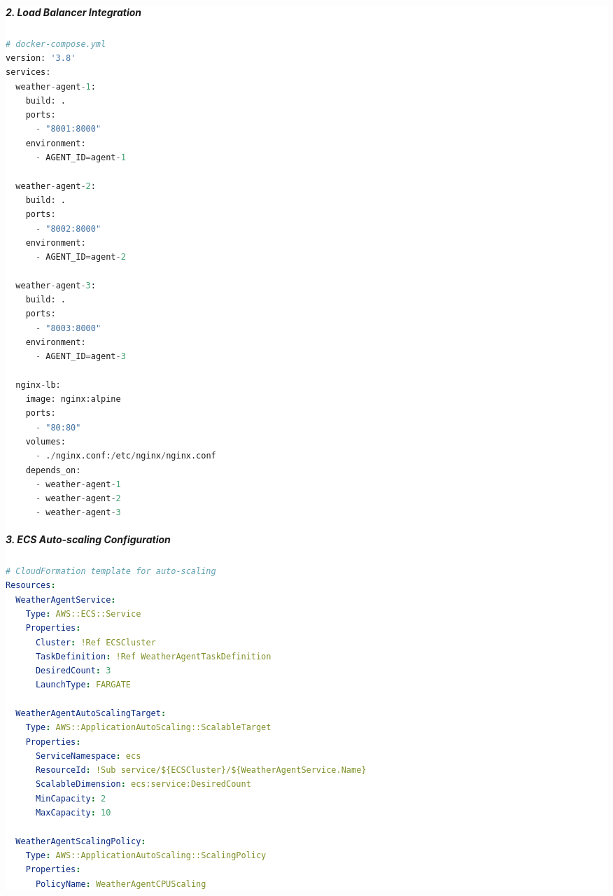 ##### 2. **Load Balancer Integration**

```python
# docker-compose.yml
version: '3.8'
services:
  weather-agent-1:
    build: .
    ports:
      - "8001:8000"
    environment:
      - AGENT_ID=agent-1
  
  weather-agent-2:
    build: .
    ports:
      - "8002:8000"  
    environment:
      - AGENT_ID=agent-2
      
  weather-agent-3:
    build: .
    ports:
      - "8003:8000"
    environment:
      - AGENT_ID=agent-3
  
  nginx-lb:
    image: nginx:alpine
    ports:
      - "80:80"
    volumes:
      - ./nginx.conf:/etc/nginx/nginx.conf
    depends_on:
      - weather-agent-1
      - weather-agent-2
      - weather-agent-3
```

##### 3. **ECS Auto-scaling Configuration**

```yaml
# CloudFormation template for auto-scaling
Resources:
  WeatherAgentService:
    Type: AWS::ECS::Service
    Properties:
      Cluster: !Ref ECSCluster
      TaskDefinition: !Ref WeatherAgentTaskDefinition
      DesiredCount: 3
      LaunchType: FARGATE
      
  WeatherAgentAutoScalingTarget:
    Type: AWS::ApplicationAutoScaling::ScalableTarget
    Properties:
      ServiceNamespace: ecs
      ResourceId: !Sub service/${ECSCluster}/${WeatherAgentService.Name}
      ScalableDimension: ecs:service:DesiredCount
      MinCapacity: 2
      MaxCapacity: 10
      
  WeatherAgentScalingPolicy:
    Type: AWS::ApplicationAutoScaling::ScalingPolicy
    Properties:
      PolicyName: WeatherAgentCPUScaling
```